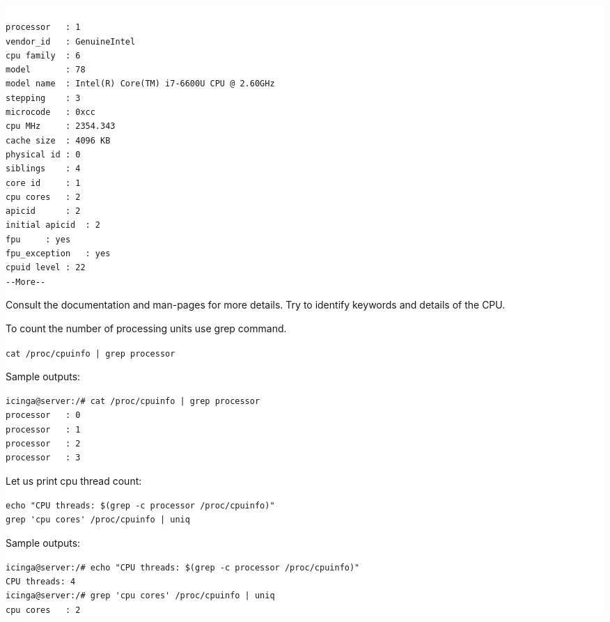 ```

processor	: 1
vendor_id	: GenuineIntel
cpu family	: 6
model		: 78
model name	: Intel(R) Core(TM) i7-6600U CPU @ 2.60GHz
stepping	: 3
microcode	: 0xcc
cpu MHz		: 2354.343
cache size	: 4096 KB
physical id	: 0
siblings	: 4
core id		: 1
cpu cores	: 2
apicid		: 2
initial apicid	: 2
fpu		: yes
fpu_exception	: yes
cpuid level	: 22
--More--
```

<aside class="positive">
Consult the documentation and man-pages for more details. Try to identify keywords and details of the CPU. 
</aside>

To count the number of processing units use grep command.
```
cat /proc/cpuinfo | grep processor
```

Sample outputs:
```
icinga@server:/# cat /proc/cpuinfo | grep processor
processor	: 0
processor	: 1
processor	: 2
processor	: 3
```

Let us print cpu thread count:

```
echo "CPU threads: $(grep -c processor /proc/cpuinfo)"
grep 'cpu cores' /proc/cpuinfo | uniq
```

Sample outputs:
```
icinga@server:/# echo "CPU threads: $(grep -c processor /proc/cpuinfo)"
CPU threads: 4
icinga@server:/# grep 'cpu cores' /proc/cpuinfo | uniq
cpu cores	: 2
```

